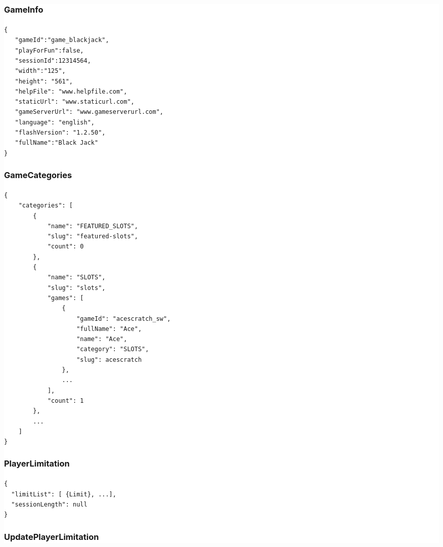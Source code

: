 ### GameInfo

    {
       "gameId":"game_blackjack",
       "playForFun":false,
       "sessionId":12314564,
       "width":"125",
       "height": "561",
       "helpFile": "www.helpfile.com",
       "staticUrl": "www.staticurl.com",
       "gameServerUrl": "www.gameserverurl.com",
       "language": "english",
       "flashVersion": "1.2.50",
       "fullName":"Black Jack"
    }

### GameCategories

    {
        "categories": [
            {
                "name": "FEATURED_SLOTS",
                "slug": "featured-slots",
                "count": 0
            },
            {
                "name": "SLOTS",
                "slug": "slots",
                "games": [
                    {
                        "gameId": "acescratch_sw",
                        "fullName": "Ace",
                        "name": "Ace",
                        "category": "SLOTS",
                        "slug": acescratch
                    },
                    ...
                ],
                "count": 1
            },
            ...
        ]
    }

### PlayerLimitation

    {
      "limitList": [ {Limit}, ...],
      "sessionLength": null
    }

### UpdatePlayerLimitation
